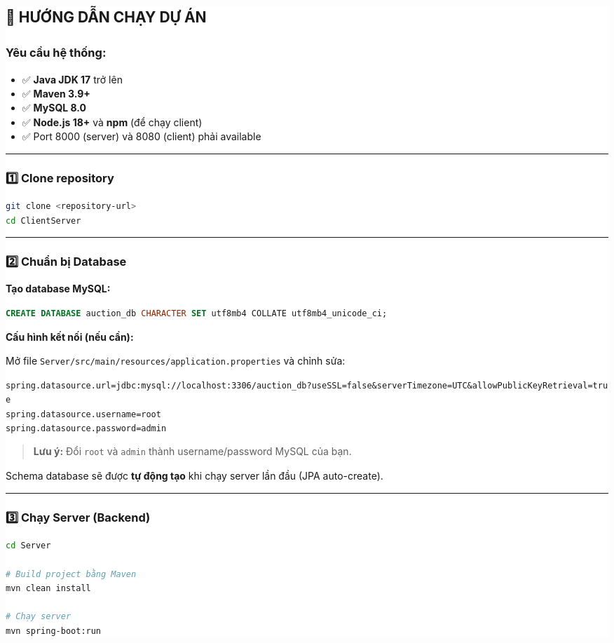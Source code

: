 
## 🚀 HƯỚNG DẪN CHẠY DỰ ÁN

### Yêu cầu hệ thống:

- ✅ **Java JDK 17** trở lên
- ✅ **Maven 3.9+**
- ✅ **MySQL 8.0**
- ✅ **Node.js 18+** và **npm** (để chạy client)
- ✅ Port 8000 (server) và 8080 (client) phải available

---

### 1️⃣ Clone repository

```bash
git clone <repository-url>
cd ClientServer
```

---

### 2️⃣ Chuẩn bị Database

**Tạo database MySQL:**

```sql
CREATE DATABASE auction_db CHARACTER SET utf8mb4 COLLATE utf8mb4_unicode_ci;
```

**Cấu hình kết nối (nếu cần):**

Mở file `Server/src/main/resources/application.properties` và chỉnh sửa:

```properties
spring.datasource.url=jdbc:mysql://localhost:3306/auction_db?useSSL=false&serverTimezone=UTC&allowPublicKeyRetrieval=true
spring.datasource.username=root
spring.datasource.password=admin
```

> **Lưu ý:** Đổi `root` và `admin` thành username/password MySQL của bạn.

Schema database sẽ được **tự động tạo** khi chạy server lần đầu (JPA auto-create).

---

### 3️⃣ Chạy Server (Backend)

```bash
cd Server

# Build project bằng Maven
mvn clean install

# Chạy server
mvn spring-boot:run
```
